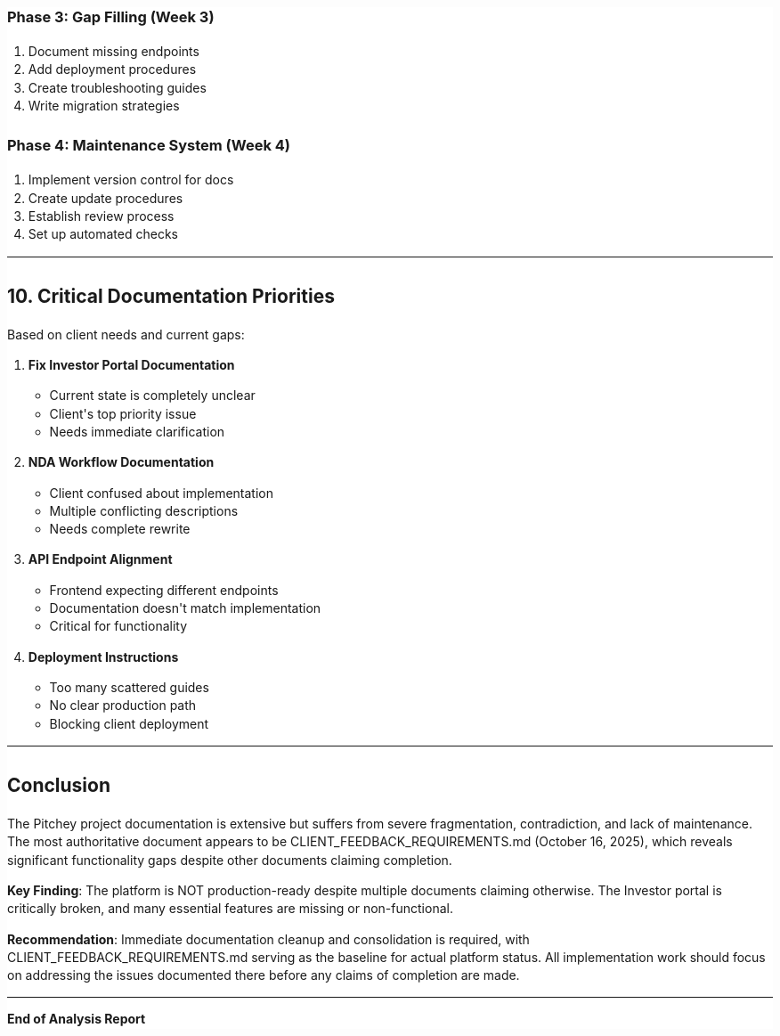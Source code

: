 ### Phase 3: Gap Filling (Week 3)
1. Document missing endpoints
2. Add deployment procedures
3. Create troubleshooting guides
4. Write migration strategies

### Phase 4: Maintenance System (Week 4)
1. Implement version control for docs
2. Create update procedures
3. Establish review process
4. Set up automated checks

---

## 10. Critical Documentation Priorities

Based on client needs and current gaps:

1. **Fix Investor Portal Documentation**
   - Current state is completely unclear
   - Client's top priority issue
   - Needs immediate clarification

2. **NDA Workflow Documentation**
   - Client confused about implementation
   - Multiple conflicting descriptions
   - Needs complete rewrite

3. **API Endpoint Alignment**
   - Frontend expecting different endpoints
   - Documentation doesn't match implementation
   - Critical for functionality

4. **Deployment Instructions**
   - Too many scattered guides
   - No clear production path
   - Blocking client deployment

---

## Conclusion

The Pitchey project documentation is extensive but suffers from severe fragmentation, contradiction, and lack of maintenance. The most authoritative document appears to be CLIENT_FEEDBACK_REQUIREMENTS.md (October 16, 2025), which reveals significant functionality gaps despite other documents claiming completion.

**Key Finding**: The platform is NOT production-ready despite multiple documents claiming otherwise. The Investor portal is critically broken, and many essential features are missing or non-functional.

**Recommendation**: Immediate documentation cleanup and consolidation is required, with CLIENT_FEEDBACK_REQUIREMENTS.md serving as the baseline for actual platform status. All implementation work should focus on addressing the issues documented there before any claims of completion are made.

---

**End of Analysis Report**